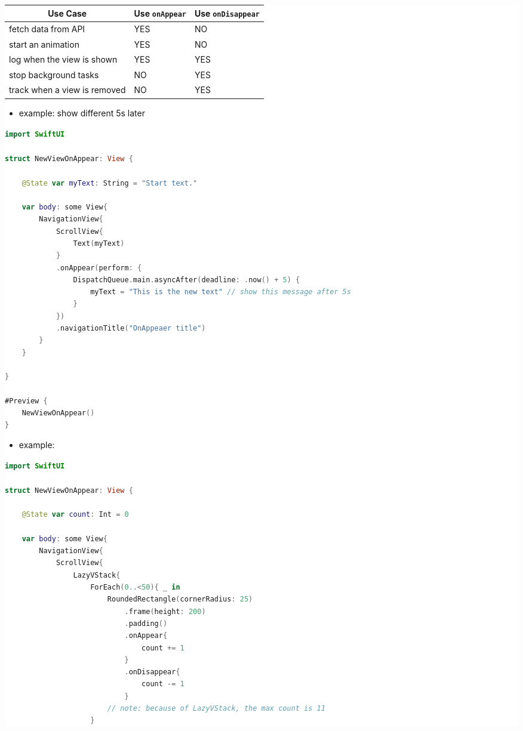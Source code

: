 | Use Case                     | Use `onAppear` | Use `onDisappear` |
| ---------------------------- | -------------- | ----------------- |
| fetch data from API          | YES            | NO                |
| start an animation           | YES            | NO                |
| log when the view is shown   | YES            | YES               |
| stop background tasks        | NO             | YES               |
| track when a view is removed | NO             | YES               |

- example: show different 5s later

```swift
import SwiftUI

struct NewViewOnAppear: View {

    @State var myText: String = "Start text."

    var body: some View{
        NavigationView{
            ScrollView{
                Text(myText)
            }
            .onAppear(perform: {
                DispatchQueue.main.asyncAfter(deadline: .now() + 5) {
                    myText = "This is the new text" // show this message after 5s
                }
            })
            .navigationTitle("OnAppeaer title")
        }
    }

}

#Preview {
    NewViewOnAppear()
}
```

- example: 

```swift
import SwiftUI

struct NewViewOnAppear: View {

    @State var count: Int = 0

    var body: some View{
        NavigationView{
            ScrollView{
                LazyVStack{
                    ForEach(0..<50){ _ in
                        RoundedRectangle(cornerRadius: 25)
                            .frame(height: 200)
                            .padding()
                            .onAppear{
                                count += 1
                            }
                            .onDisappear{
                                count -= 1
                            }
                        // note: because of LazyVStack, the max count is 11 
                    }
```
